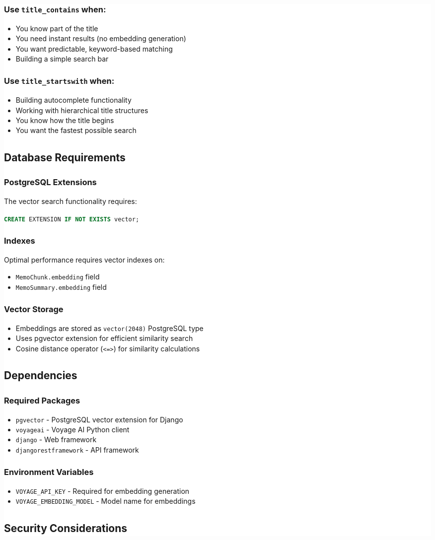 ### Use `title_contains` when:

- You know part of the title
- You need instant results (no embedding generation)
- You want predictable, keyword-based matching
- Building a simple search bar

### Use `title_startswith` when:

- Building autocomplete functionality
- Working with hierarchical title structures
- You know how the title begins
- You want the fastest possible search

## Database Requirements

### PostgreSQL Extensions

The vector search functionality requires:

```sql
CREATE EXTENSION IF NOT EXISTS vector;
```

### Indexes

Optimal performance requires vector indexes on:

- `MemoChunk.embedding` field
- `MemoSummary.embedding` field

### Vector Storage

- Embeddings are stored as `vector(2048)` PostgreSQL type
- Uses pgvector extension for efficient similarity search
- Cosine distance operator (`<=>`) for similarity calculations

## Dependencies

### Required Packages

- `pgvector` - PostgreSQL vector extension for Django
- `voyageai` - Voyage AI Python client
- `django` - Web framework
- `djangorestframework` - API framework

### Environment Variables

- `VOYAGE_API_KEY` - Required for embedding generation
- `VOYAGE_EMBEDDING_MODEL` - Model name for embeddings

## Security Considerations
